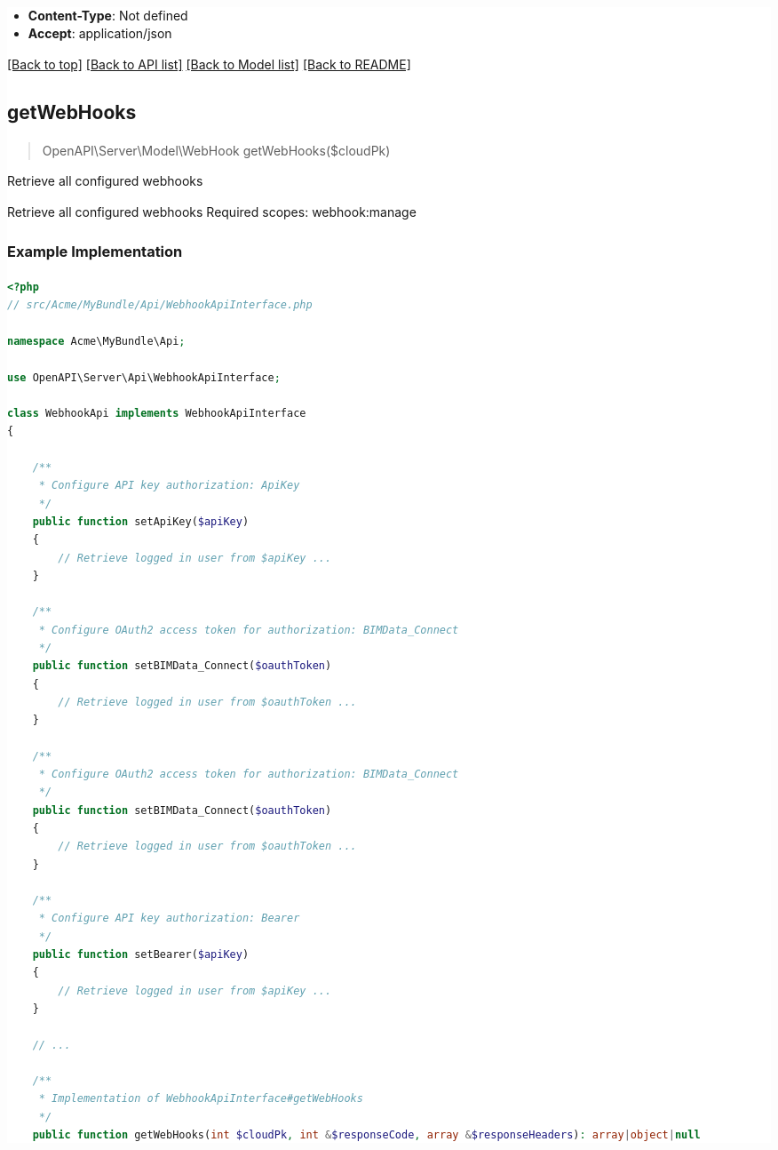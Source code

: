  - **Content-Type**: Not defined
 - **Accept**: application/json

[[Back to top]](#) [[Back to API list]](../../README.md#documentation-for-api-endpoints) [[Back to Model list]](../../README.md#documentation-for-models) [[Back to README]](../../README.md)

## **getWebHooks**
> OpenAPI\Server\Model\WebHook getWebHooks($cloudPk)

Retrieve all configured webhooks

Retrieve all configured webhooks  Required scopes: webhook:manage

### Example Implementation
```php
<?php
// src/Acme/MyBundle/Api/WebhookApiInterface.php

namespace Acme\MyBundle\Api;

use OpenAPI\Server\Api\WebhookApiInterface;

class WebhookApi implements WebhookApiInterface
{

    /**
     * Configure API key authorization: ApiKey
     */
    public function setApiKey($apiKey)
    {
        // Retrieve logged in user from $apiKey ...
    }

    /**
     * Configure OAuth2 access token for authorization: BIMData_Connect
     */
    public function setBIMData_Connect($oauthToken)
    {
        // Retrieve logged in user from $oauthToken ...
    }

    /**
     * Configure OAuth2 access token for authorization: BIMData_Connect
     */
    public function setBIMData_Connect($oauthToken)
    {
        // Retrieve logged in user from $oauthToken ...
    }

    /**
     * Configure API key authorization: Bearer
     */
    public function setBearer($apiKey)
    {
        // Retrieve logged in user from $apiKey ...
    }

    // ...

    /**
     * Implementation of WebhookApiInterface#getWebHooks
     */
    public function getWebHooks(int $cloudPk, int &$responseCode, array &$responseHeaders): array|object|null
```